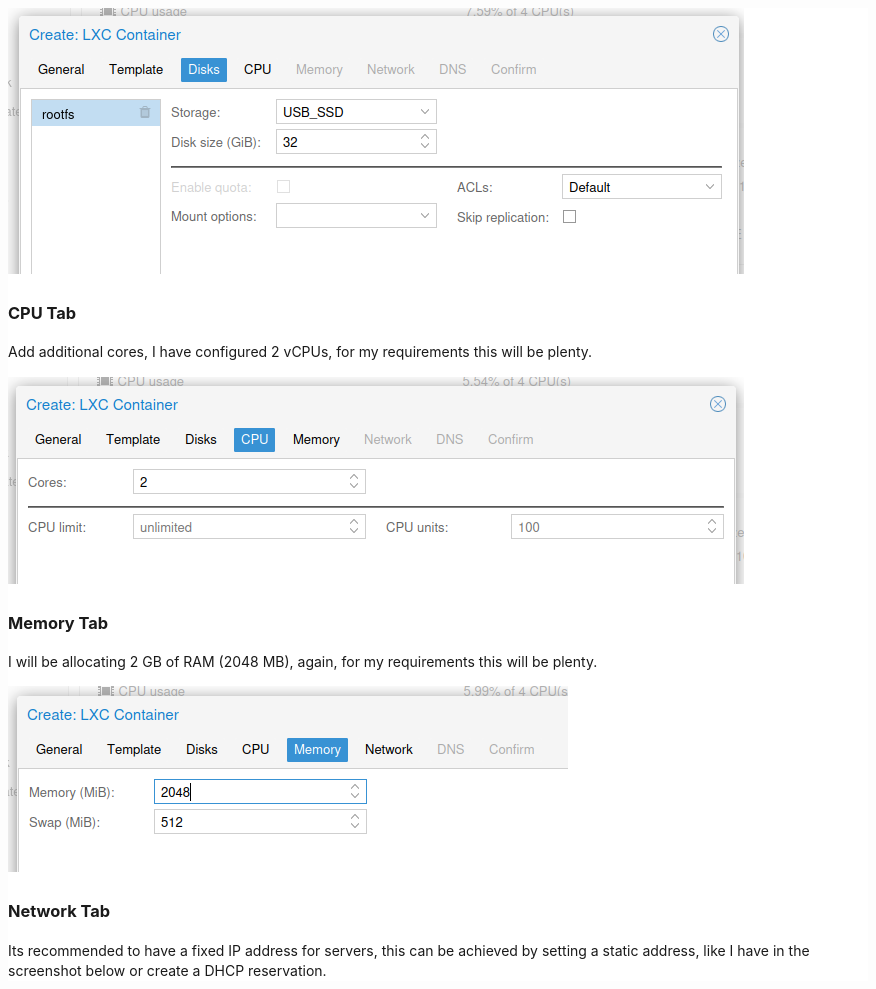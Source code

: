 ![5](/assets/images/posts/rocky-podman-5.png)

### CPU Tab

Add additional cores, I have configured 2 vCPUs, for my requirements this will be plenty.

![6](/assets/images/posts/rocky-podman-6.png)

### Memory Tab

I will be allocating 2 GB of RAM (2048 MB), again, for my requirements this will be plenty.

![7](/assets/images/posts/rocky-podman-7.png)

### Network Tab

Its recommended to have a fixed IP address for servers, this can be achieved by setting a static address, like I have in the screenshot below or create a DHCP reservation.
